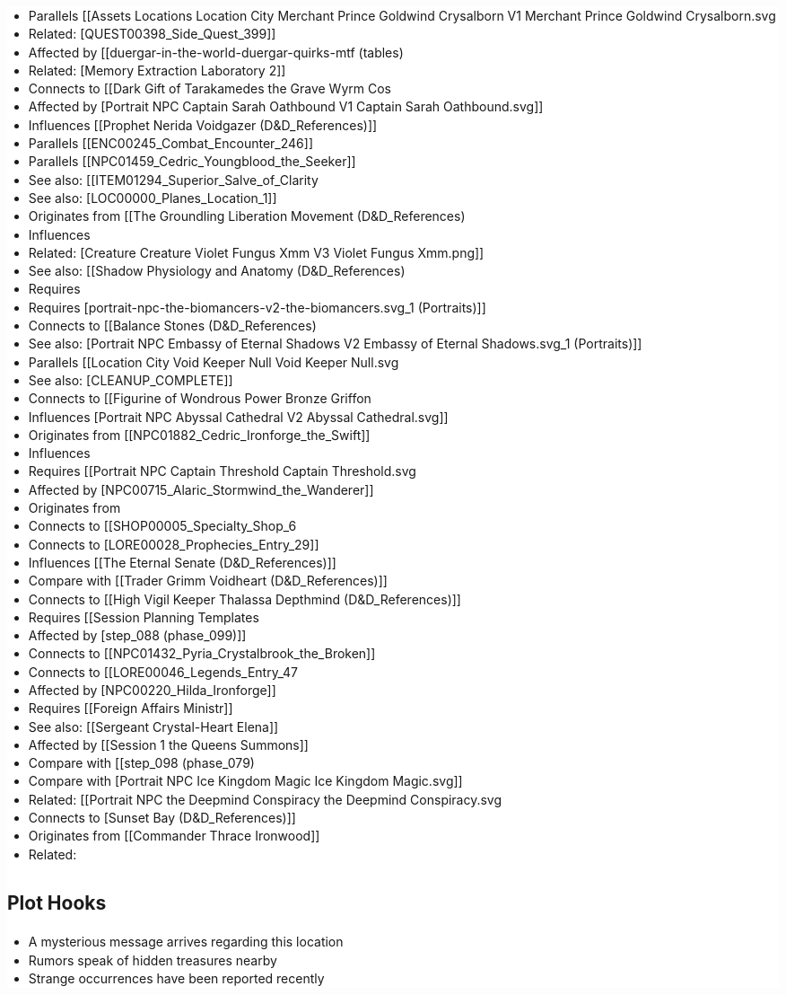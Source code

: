 - Parallels [[Assets Locations Location City Merchant Prince Goldwind Crysalborn V1 Merchant Prince Goldwind Crysalborn.svg
- Related: [QUEST00398_Side_Quest_399]]
- Affected by [[duergar-in-the-world-duergar-quirks-mtf (tables)
- Related: [Memory Extraction Laboratory 2]]
- Connects to [[Dark Gift of Tarakamedes the Grave Wyrm Cos
- Affected by [Portrait NPC Captain Sarah Oathbound V1 Captain Sarah Oathbound.svg]]
- Influences [[Prophet Nerida Voidgazer (D&D_References)]]
- Parallels [[ENC00245_Combat_Encounter_246]]
- Parallels [[NPC01459_Cedric_Youngblood_the_Seeker]]
- See also: [[ITEM01294_Superior_Salve_of_Clarity
- See also: [LOC00000_Planes_Location_1]]
- Originates from [[The Groundling Liberation Movement (D&D_References)
- Influences
- Related: [Creature Creature Violet Fungus Xmm V3 Violet Fungus Xmm.png]]
- See also: [[Shadow Physiology and Anatomy (D&D_References)
- Requires
- Requires [portrait-npc-the-biomancers-v2-the-biomancers.svg_1 (Portraits)]]
- Connects to [[Balance Stones (D&D_References)
- See also: [Portrait NPC Embassy of Eternal Shadows V2 Embassy of Eternal Shadows.svg_1 (Portraits)]]
- Parallels [[Location City Void Keeper Null Void Keeper Null.svg
- See also: [CLEANUP_COMPLETE]]
- Connects to [[Figurine of Wondrous Power Bronze Griffon
- Influences [Portrait NPC Abyssal Cathedral V2 Abyssal Cathedral.svg]]
- Originates from [[NPC01882_Cedric_Ironforge_the_Swift]]
- Influences
- Requires [[Portrait NPC Captain Threshold Captain Threshold.svg
- Affected by [NPC00715_Alaric_Stormwind_the_Wanderer]]
- Originates from
- Connects to [[SHOP00005_Specialty_Shop_6
- Connects to [LORE00028_Prophecies_Entry_29]]
- Influences [[The Eternal Senate (D&D_References)]]
- Compare with [[Trader Grimm Voidheart (D&D_References)]]
- Connects to [[High Vigil Keeper Thalassa Depthmind (D&D_References)]]
- Requires [[Session Planning Templates
- Affected by [step_088 (phase_099)]]
- Connects to [[NPC01432_Pyria_Crystalbrook_the_Broken]]
- Connects to [[LORE00046_Legends_Entry_47
- Affected by [NPC00220_Hilda_Ironforge]]
- Requires [[Foreign Affairs Ministr]]
- See also: [[Sergeant Crystal-Heart Elena]]
- Affected by [[Session 1 the Queens Summons]]
- Compare with [[step_098 (phase_079)
- Compare with [Portrait NPC Ice Kingdom Magic Ice Kingdom Magic.svg]]
- Related: [[Portrait NPC the Deepmind Conspiracy the Deepmind Conspiracy.svg
- Connects to [Sunset Bay (D&D_References)]]
- Originates from [[Commander Thrace Ironwood]]
- Related:

## Plot Hooks
- A mysterious message arrives regarding this location
- Rumors speak of hidden treasures nearby
- Strange occurrences have been reported recently
